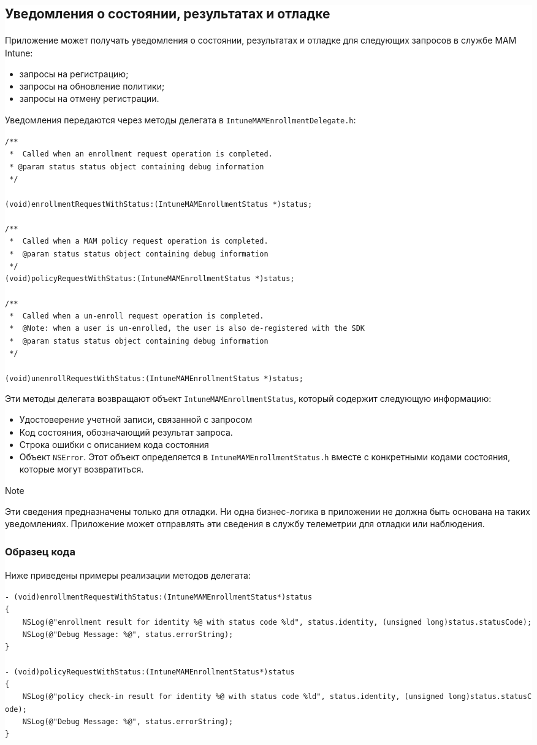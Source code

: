 ## <a name="status-result-and-debug-notifications"></a>Уведомления о состоянии, результатах и отладке

Приложение может получать уведомления о состоянии, результатах и отладке для следующих запросов в службе MAM Intune:

* запросы на регистрацию;
* запросы на обновление политики;
* запросы на отмену регистрации.

Уведомления передаются через методы делегата в `IntuneMAMEnrollmentDelegate.h`:

```objc
/**
 *  Called when an enrollment request operation is completed.
 * @param status status object containing debug information
 */

(void)enrollmentRequestWithStatus:(IntuneMAMEnrollmentStatus *)status;

/**
 *  Called when a MAM policy request operation is completed.
 *  @param status status object containing debug information
 */
(void)policyRequestWithStatus:(IntuneMAMEnrollmentStatus *)status;

/**
 *  Called when a un-enroll request operation is completed.
 *  @Note: when a user is un-enrolled, the user is also de-registered with the SDK
 *  @param status status object containing debug information
 */

(void)unenrollRequestWithStatus:(IntuneMAMEnrollmentStatus *)status;
```

Эти методы делегата возвращают объект `IntuneMAMEnrollmentStatus`, который содержит следующую информацию:

* Удостоверение учетной записи, связанной с запросом
* Код состояния, обозначающий результат запроса.
* Строка ошибки с описанием кода состояния
* Объект `NSError`. Этот объект определяется в `IntuneMAMEnrollmentStatus.h` вместе с конкретными кодами состояния, которые могут возвратиться.

> [!NOTE]
> Эти сведения предназначены только для отладки. Ни одна бизнес-логика в приложении не должна быть основана на таких уведомлениях. Приложение может отправлять эти сведения в службу телеметрии для отладки или наблюдения.

### <a name="sample-code"></a>Образец кода

Ниже приведены примеры реализации методов делегата:

```objc
- (void)enrollmentRequestWithStatus:(IntuneMAMEnrollmentStatus*)status
{
    NSLog(@"enrollment result for identity %@ with status code %ld", status.identity, (unsigned long)status.statusCode);
    NSLog(@"Debug Message: %@", status.errorString);
}

- (void)policyRequestWithStatus:(IntuneMAMEnrollmentStatus*)status
{
    NSLog(@"policy check-in result for identity %@ with status code %ld", status.identity, (unsigned long)status.statusCode);
    NSLog(@"Debug Message: %@", status.errorString);
}
```